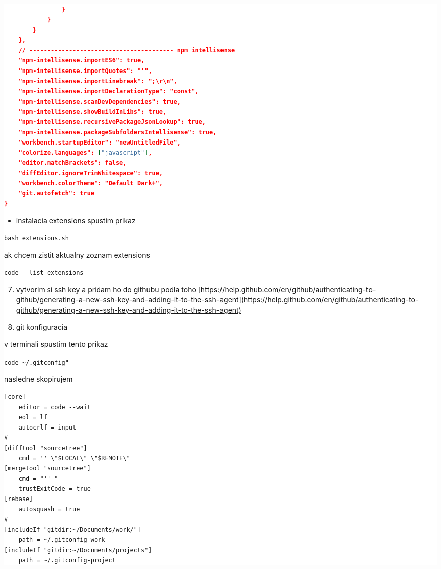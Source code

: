 ```json
				}
			}
		}
	},
	// ---------------------------------------- npm intellisense
	"npm-intellisense.importES6": true,
	"npm-intellisense.importQuotes": "'",
	"npm-intellisense.importLinebreak": ";\r\n",
	"npm-intellisense.importDeclarationType": "const",
	"npm-intellisense.scanDevDependencies": true,
	"npm-intellisense.showBuildInLibs": true,
	"npm-intellisense.recursivePackageJsonLookup": true,
	"npm-intellisense.packageSubfoldersIntellisense": true,
	"workbench.startupEditor": "newUntitledFile",
	"colorize.languages": ["javascript"],
	"editor.matchBrackets": false,
	"diffEditor.ignoreTrimWhitespace": true,
	"workbench.colorTheme": "Default Dark+",
	"git.autofetch": true
}
```

- instalacia extensions
  spustim prikaz

```
bash extensions.sh
```

ak chcem zistit aktualny zoznam extensions

```
code --list-extensions
```

7. vytvorim si ssh key a pridam ho do githubu podla toho
   [https://help.github.com/en/github/authenticating-to-github/generating-a-new-ssh-key-and-adding-it-to-the-ssh-agent](https://help.github.com/en/github/authenticating-to-github/generating-a-new-ssh-key-and-adding-it-to-the-ssh-agent)

8. git konfiguracia

v terminali spustim tento prikaz

```
code ~/.gitconfig"
```

nasledne skopirujem

```
[core]
	editor = code --wait
	eol = lf
	autocrlf = input
#---------------
[difftool "sourcetree"]
	cmd = '' \"$LOCAL\" \"$REMOTE\"
[mergetool "sourcetree"]
	cmd = "'' "
	trustExitCode = true
[rebase]
	autosquash = true
#---------------
[includeIf "gitdir:~/Documents/work/"]
	path = ~/.gitconfig-work
[includeIf "gitdir:~/Documents/projects"]
	path = ~/.gitconfig-project
```